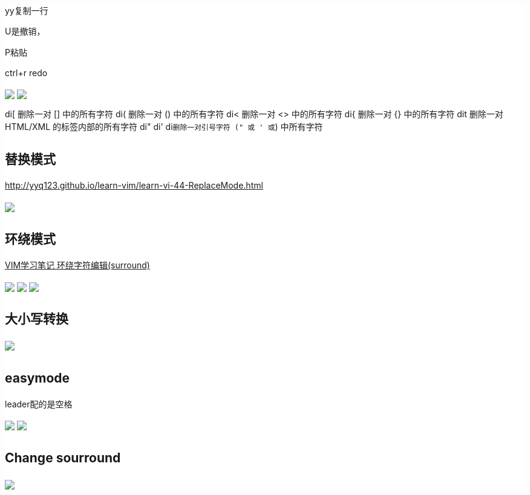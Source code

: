 yy复制一行

U是撤销，

P粘贴

ctrl+r redo

<img src="/assets/boxcnsP0Kq9WZNzdBgKgiQJ9yZc.png" src-width="766" src-height="261" align="center"/>

<img src="/assets/boxcn6Oi7kiyYdzhf18wmWLeiEc.png" src-width="644" src-height="118" align="center"/>

di[ 删除一对 [] 中的所有字符
di( 删除一对 () 中的所有字符
di&lt; 删除一对 &lt;&gt; 中的所有字符
di{ 删除一对 {} 中的所有字符
dit 删除一对 HTML/XML 的标签内部的所有字符
di"  di'  di` 删除一对引号字符 (" 或 ' 或 `) 中所有字符

## 替换模式

http://yyq123.github.io/learn-vim/learn-vi-44-ReplaceMode.html

<img src="/assets/boxcn0egYf7Ygiot4USMQMrfagc.png" src-width="855" src-height="57" align="center"/>

## 环绕模式

[VIM学习笔记 环绕字符编辑(surround)](http://yyq123.github.io/learn-vim/learn-vim-plugin-surround.html)

<img src="/assets/boxcnQrvlULFMs64ptAEI29EOHe.png" src-width="980" src-height="253" align="center"/>

<img src="/assets/boxcnqFrJzzUO2BKTouAuaxYH0b.png" src-width="879" src-height="598" align="center"/>

<img src="/assets/boxcnaSLseOeyWVPrUX0P3cO6Pe.png" src-width="393" src-height="261" align="center"/>

## 大小写转换

<img src="/assets/boxcnkGIxNPA9ZqZPARepVO4zgf.png" src-width="592" src-height="431" align="center"/>

## easymode

leader配的是空格

<img src="/assets/boxcnmQqrUDxH4PKVb9TDF3bvJe.png" src-width="208" src-height="27" align="center"/>

<img src="/assets/boxcnlfGyJuQFfUmoWnjlbYu4qc.png" src-width="640" src-height="551" align="center"/>

## Change sourround

<img src="/assets/boxcnpr7hcgItfgamg8AoI5vGrb.png" src-width="625" src-height="314" align="center"/>

